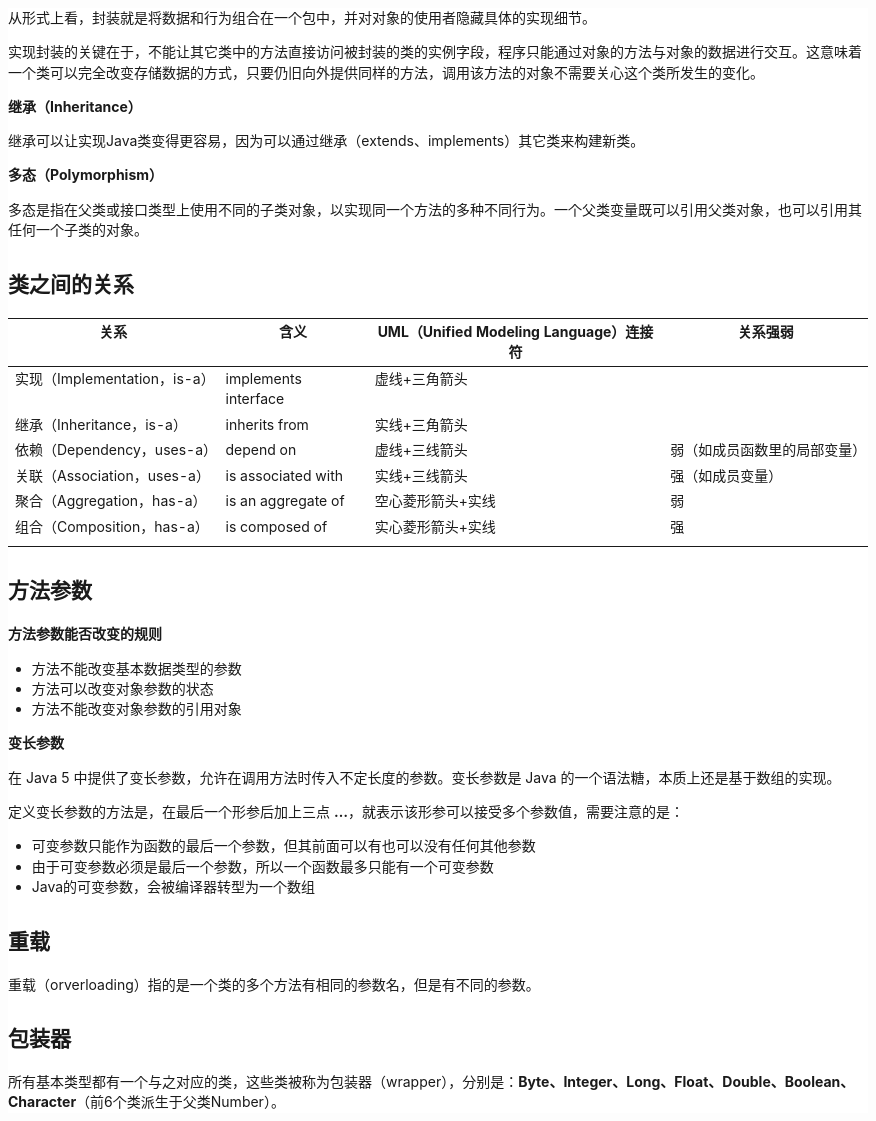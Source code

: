 从形式上看，封装就是将数据和行为组合在一个包中，并对对象的使用者隐藏具体的实现细节。

实现封装的关键在于，不能让其它类中的方法直接访问被封装的类的实例字段，程序只能通过对象的方法与对象的数据进行交互。这意味着一个类可以完全改变存储数据的方式，只要仍旧向外提供同样的方法，调用该方法的对象不需要关心这个类所发生的变化。

**继承（Inheritance）**

继承可以让实现Java类变得更容易，因为可以通过继承（extends、implements）其它类来构建新类。

**多态（Polymorphism）**

多态是指在父类或接口类型上使用不同的子类对象，以实现同一个方法的多种不同行为。一个父类变量既可以引用父类对象，也可以引用其任何一个子类的对象。

## 类之间的关系

| 关系                         | 含义                 | UML（Unified Modeling Language）连接符 | 关系强弱                     |
| ---------------------------- | -------------------- | -------------------------------------- | ---------------------------- |
| 实现（Implementation，is-a） | implements interface | 虚线+三角箭头                          |                              |
| 继承（Inheritance，is-a）    | inherits from        | 实线+三角箭头                          |                              |
| 依赖（Dependency，uses-a）   | depend on            | 虚线+三线箭头                          | 弱（如成员函数里的局部变量） |
| 关联（Association，uses-a）  | is associated with   | 实线+三线箭头                          | 强（如成员变量）             |
| 聚合（Aggregation，has-a）   | is an aggregate of   | 空心菱形箭头+实线                      | 弱                           |
| 组合（Composition，has-a）   | is composed of       | 实心菱形箭头+实线                      | 强                           |
|                              |                      |                                        |                              |

## 方法参数

**方法参数能否改变的规则**

- 方法不能改变基本数据类型的参数
- 方法可以改变对象参数的状态
- 方法不能改变对象参数的引用对象

**变长参数**

在 Java 5 中提供了变长参数，允许在调用方法时传入不定长度的参数。变长参数是 Java 的一个语法糖，本质上还是基于数组的实现。

定义变长参数的方法是，在最后一个形参后加上三点 **…**，就表示该形参可以接受多个参数值，需要注意的是：

- 可变参数只能作为函数的最后一个参数，但其前面可以有也可以没有任何其他参数
- 由于可变参数必须是最后一个参数，所以一个函数最多只能有一个可变参数
- Java的可变参数，会被编译器转型为一个数组

## 重载

重载（orverloading）指的是一个类的多个方法有相同的参数名，但是有不同的参数。

## 包装器

所有基本类型都有一个与之对应的类，这些类被称为包装器（wrapper），分别是：**Byte、Integer、Long、Float、Double、Boolean、Character**（前6个类派生于父类Number）。
